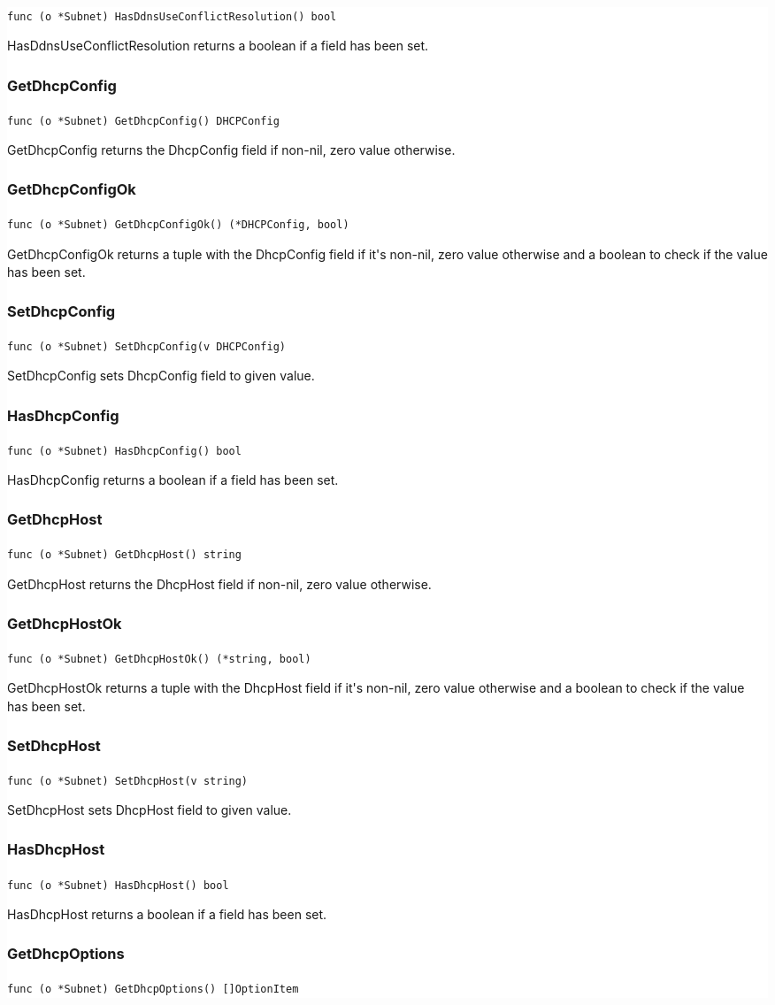`func (o *Subnet) HasDdnsUseConflictResolution() bool`

HasDdnsUseConflictResolution returns a boolean if a field has been set.

### GetDhcpConfig

`func (o *Subnet) GetDhcpConfig() DHCPConfig`

GetDhcpConfig returns the DhcpConfig field if non-nil, zero value otherwise.

### GetDhcpConfigOk

`func (o *Subnet) GetDhcpConfigOk() (*DHCPConfig, bool)`

GetDhcpConfigOk returns a tuple with the DhcpConfig field if it's non-nil, zero value otherwise
and a boolean to check if the value has been set.

### SetDhcpConfig

`func (o *Subnet) SetDhcpConfig(v DHCPConfig)`

SetDhcpConfig sets DhcpConfig field to given value.

### HasDhcpConfig

`func (o *Subnet) HasDhcpConfig() bool`

HasDhcpConfig returns a boolean if a field has been set.

### GetDhcpHost

`func (o *Subnet) GetDhcpHost() string`

GetDhcpHost returns the DhcpHost field if non-nil, zero value otherwise.

### GetDhcpHostOk

`func (o *Subnet) GetDhcpHostOk() (*string, bool)`

GetDhcpHostOk returns a tuple with the DhcpHost field if it's non-nil, zero value otherwise
and a boolean to check if the value has been set.

### SetDhcpHost

`func (o *Subnet) SetDhcpHost(v string)`

SetDhcpHost sets DhcpHost field to given value.

### HasDhcpHost

`func (o *Subnet) HasDhcpHost() bool`

HasDhcpHost returns a boolean if a field has been set.

### GetDhcpOptions

`func (o *Subnet) GetDhcpOptions() []OptionItem`
